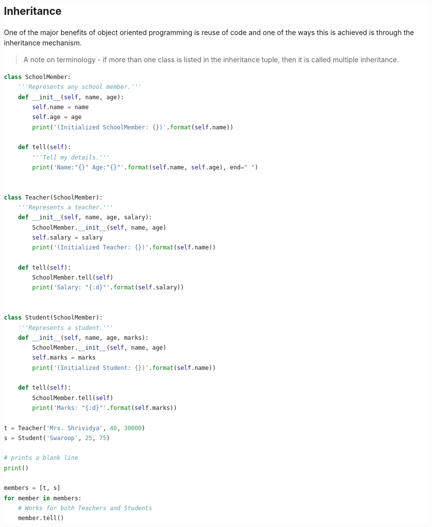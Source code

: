 ## Inheritance
One of the major benefits of object oriented programming is reuse of code and one of the ways this is achieved is through the inheritance mechanism.

>A note on terminology - if more than one class is listed in the inheritance tuple, then it is called multiple inheritance.

```python
class SchoolMember:
    '''Represents any school member.'''
    def __init__(self, name, age):
        self.name = name
        self.age = age
        print('(Initialized SchoolMember: {})'.format(self.name))

    def tell(self):
        '''Tell my details.'''
        print('Name:"{}" Age:"{}"'.format(self.name, self.age), end=" ")


class Teacher(SchoolMember):
    '''Represents a teacher.'''
    def __init__(self, name, age, salary):
        SchoolMember.__init__(self, name, age)
        self.salary = salary
        print('(Initialized Teacher: {})'.format(self.name))

    def tell(self):
        SchoolMember.tell(self)
        print('Salary: "{:d}"'.format(self.salary))


class Student(SchoolMember):
    '''Represents a student.'''
    def __init__(self, name, age, marks):
        SchoolMember.__init__(self, name, age)
        self.marks = marks
        print('(Initialized Student: {})'.format(self.name))

    def tell(self):
        SchoolMember.tell(self)
        print('Marks: "{:d}"'.format(self.marks))

t = Teacher('Mrs. Shrividya', 40, 30000)
s = Student('Swaroop', 25, 75)

# prints a blank line
print()

members = [t, s]
for member in members:
    # Works for both Teachers and Students
    member.tell()

```
